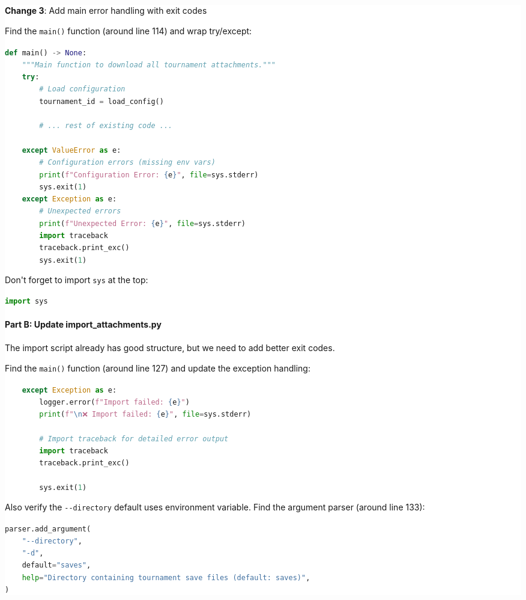 **Change 3**: Add main error handling with exit codes

Find the `main()` function (around line 114) and wrap try/except:

```python
def main() -> None:
    """Main function to download all tournament attachments."""
    try:
        # Load configuration
        tournament_id = load_config()

        # ... rest of existing code ...

    except ValueError as e:
        # Configuration errors (missing env vars)
        print(f"Configuration Error: {e}", file=sys.stderr)
        sys.exit(1)
    except Exception as e:
        # Unexpected errors
        print(f"Unexpected Error: {e}", file=sys.stderr)
        import traceback
        traceback.print_exc()
        sys.exit(1)
```

Don't forget to import `sys` at the top:
```python
import sys
```

#### Part B: Update import_attachments.py

The import script already has good structure, but we need to add better exit codes.

Find the `main()` function (around line 127) and update the exception handling:

```python
    except Exception as e:
        logger.error(f"Import failed: {e}")
        print(f"\n❌ Import failed: {e}", file=sys.stderr)

        # Import traceback for detailed error output
        import traceback
        traceback.print_exc()

        sys.exit(1)
```

Also verify the `--directory` default uses environment variable. Find the argument parser (around line 133):

```python
parser.add_argument(
    "--directory",
    "-d",
    default="saves",
    help="Directory containing tournament save files (default: saves)",
)
```
